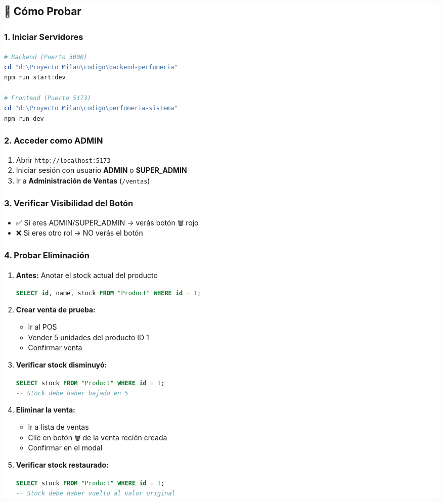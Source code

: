 
## 🧪 Cómo Probar

### 1. Iniciar Servidores

```powershell
# Backend (Puerto 3000)
cd "d:\Proyecto Milan\codigo\backend-perfumeria"
npm run start:dev

# Frontend (Puerto 5173)
cd "d:\Proyecto Milan\codigo\perfumeria-sistema"
npm run dev
```

### 2. Acceder como ADMIN

1. Abrir `http://localhost:5173`
2. Iniciar sesión con usuario **ADMIN** o **SUPER_ADMIN**
3. Ir a **Administración de Ventas** (`/ventas`)

### 3. Verificar Visibilidad del Botón

- ✅ Si eres ADMIN/SUPER_ADMIN → verás botón 🗑️ rojo
- ❌ Si eres otro rol → NO verás el botón

### 4. Probar Eliminación

1. **Antes:** Anotar el stock actual del producto
   ```sql
   SELECT id, name, stock FROM "Product" WHERE id = 1;
   ```

2. **Crear venta de prueba:**
   - Ir al POS
   - Vender 5 unidades del producto ID 1
   - Confirmar venta

3. **Verificar stock disminuyó:**
   ```sql
   SELECT stock FROM "Product" WHERE id = 1;
   -- Stock debe haber bajado en 5
   ```

4. **Eliminar la venta:**
   - Ir a lista de ventas
   - Clic en botón 🗑️ de la venta recién creada
   - Confirmar en el modal

5. **Verificar stock restaurado:**
   ```sql
   SELECT stock FROM "Product" WHERE id = 1;
   -- Stock debe haber vuelto al valor original
   ```
